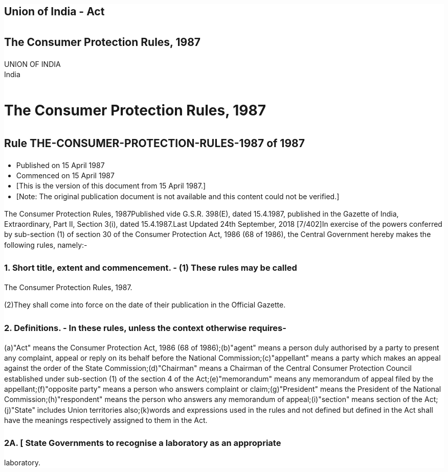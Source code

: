 ## Union of India - Act

## The Consumer Protection Rules, 1987

UNION OF INDIA  
India

# The Consumer Protection Rules, 1987

## Rule THE-CONSUMER-PROTECTION-RULES-1987 of 1987

  * Published on 15 April 1987 
  * Commenced on 15 April 1987 
  * [This is the version of this document from 15 April 1987.] 
  * [Note: The original publication document is not available and this content could not be verified.] 

The Consumer Protection Rules, 1987Published vide G.S.R. 398(E), dated
15.4.1987, published in the Gazette of India, Extraordinary, Part II, Section
3(i), dated 15.4.1987.Last Updated 24th September, 2018 [7/402]In exercise of
the powers conferred by sub-section (1) of section 30 of the Consumer
Protection Act, 1986 (68 of 1986), the Central Government hereby makes the
following rules, namely:-

### 1. Short title, extent and commencement. - (1) These rules may be called
The Consumer Protection Rules, 1987.

(2)They shall come into force on the date of their publication in the Official
Gazette.

### 2. Definitions. - In these rules, unless the context otherwise requires-

(a)"Act" means the Consumer Protection Act, 1986 (68 of 1986);(b)"agent" means
a person duly authorised by a party to present any complaint, appeal or reply
on its behalf before the National Commission;(c)"appellant" means a party
which makes an appeal against the order of the State Commission;(d)"Chairman"
means a Chairman of the Central Consumer Protection Council established under
sub-section (1) of the section 4 of the Act;(e)"memorandum" means any
memorandum of appeal filed by the appellant;(f)"opposite party" means a person
who answers complaint or claim;(g)"President" means the President of the
National Commission;(h)"respondent" means the person who answers any
memorandum of appeal;(i)"section" means section of the Act;(j)"State" includes
Union territories also;(k)words and expressions used in the rules and not
defined but defined in the Act shall have the meanings respectively assigned
to them in the Act.

### 2A. [ State Governments to recognise a laboratory as an appropriate
laboratory.
